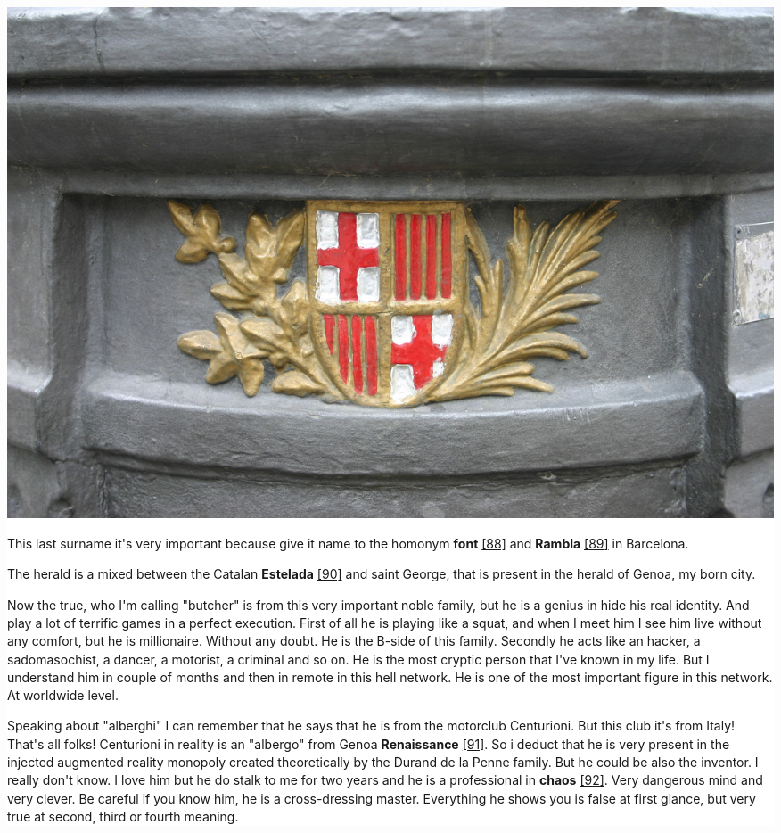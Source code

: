 ![](../Images/Spain.Barcelona.Les.Rambles.Canaletes.Detail.02.jpeg.jpeg)

This last surname it's very important because give it name to the homonym **font** [[88]](https://ca.wikipedia.org/wiki/Font_de_Canaletes) and **Rambla** [[89]](https://ca.wikipedia.org/wiki/La_Rambla) in Barcelona. 

The herald is a mixed between the Catalan **Estelada** [[90]](https://en.wikipedia.org/wiki/Estelada) and saint George, that is present in the herald of Genoa, my born city.

Now the true, who I'm calling "butcher" is from this very important noble family, but he is a genius in hide his real identity. And play a lot of terrific games in a perfect execution. First of all he is playing like a squat, and when I meet him I see him live without any comfort, but he is millionaire. Without any doubt. He is the B-side of this family. Secondly he acts like an hacker, a sadomasochist, a dancer, a motorist, a criminal and so on. He is the most cryptic person that I've known in my life. But I understand him in couple of months and then in remote in this hell network. He is one of the most important figure in this network. At worldwide level. 

Speaking about "alberghi" I can remember that he says that he is from the motorclub Centurioni. But this club it's from Italy! That's all folks! Centurioni in reality is an "albergo" from Genoa **Renaissance** [[91]](https://en.wikipedia.org/wiki/Renaissance). So i deduct that he is very present in the injected augmented reality monopoly created theoretically by the Durand de la Penne family. But he could be also the inventor. I really don't know. I love him but he do stalk to me for two years and he is a professional in **chaos** [[92]](https://en.wikipedia.org/wiki/Chaos_(cosmogony)). Very dangerous mind and very clever. Be careful if you know him, he is a cross-dressing master. Everything he shows you is false at first glance, but very true at second, third or fourth meaning.
